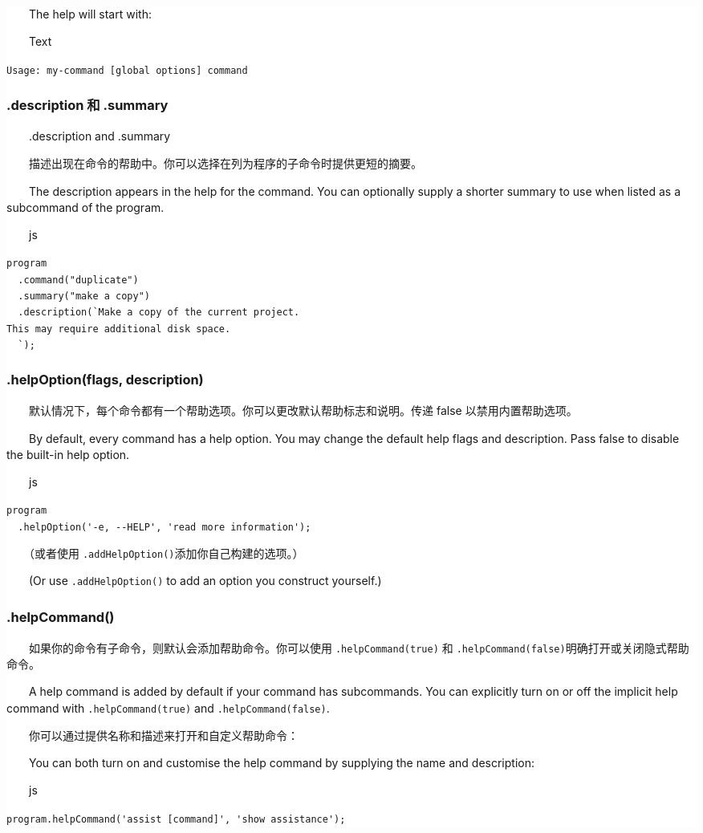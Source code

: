 　　The help will start with:

　　Text

```
Usage: my-command [global options] command
```

### .description 和 .summary 

　　.description and .summary

　　描述出现在命令的帮助中。你可以选择在列为程序的子命令时提供更短的摘要。

　　The description appears in the help for the command. You can optionally supply a shorter summary to use when listed as a subcommand of the program.

　　js

```
program
  .command("duplicate")
  .summary("make a copy")
  .description(`Make a copy of the current project.
This may require additional disk space.
  `);
```

### .helpOption(flags, description) 

　　默认情况下，每个命令都有一个帮助选项。你可以更改默认帮助标志和说明。传递 false 以禁用内置帮助选项。

　　By default, every command has a help option. You may change the default help flags and description. Pass false to disable the built-in help option.

　　js

```
program
  .helpOption('-e, --HELP', 'read more information');
```

　　（或者使用 `.addHelpOption()`​ 添加你自己构建的选项。）

　　(Or use `.addHelpOption()`​ to add an option you construct yourself.)

### .helpCommand() 

　　如果你的命令有子命令，则默认会添加帮助命令。你可以使用 `.helpCommand(true)`​ 和 `.helpCommand(false)`​ 明确打开或关闭隐式帮助命令。

　　A help command is added by default if your command has subcommands. You can explicitly turn on or off the implicit help command with `.helpCommand(true)`​ and `.helpCommand(false)`​.

　　你可以通过提供名称和描述来打开和自定义帮助命令：

　　You can both turn on and customise the help command by supplying the name and description:

　　js

```
program.helpCommand('assist [command]', 'show assistance');
```
